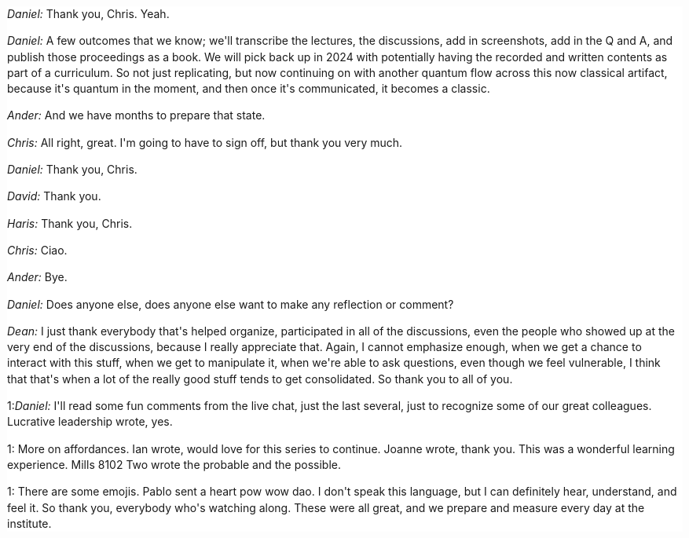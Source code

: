 _Daniel:_
 Thank you, Chris. Yeah.

_Daniel:_
 A few outcomes that we know; we'll transcribe the lectures, the discussions, add in screenshots, add in the Q and A, and publish those proceedings as a book.
 We will pick back up in 2024 with potentially having the recorded and written contents as part of a curriculum.
 So not just replicating, but now continuing on with another quantum flow across this now classical artifact, because it's quantum in the moment, and then once it's communicated, it becomes a classic.

_Ander:_
 And we have months to prepare that state.

_Chris:_
 All right, great.
 I'm going to have to sign off, but thank you very much.

_Daniel:_
 Thank you, Chris.

_David:_
 Thank you.

_Haris:_
 Thank you, Chris.

_Chris:_
 Ciao.

_Ander:_
 Bye.

_Daniel:_
 Does anyone else, does anyone else want to make any reflection or comment?

_Dean:_
 I just thank everybody that's helped organize, participated in all of the discussions, even the people who showed up at the very end of the discussions, because I really appreciate that.
 Again, I cannot emphasize enough, when we get a chance to interact with this stuff, when we get to manipulate it, when we're able to ask questions, even though we feel vulnerable, I think that that's when a lot of the really good stuff tends to get consolidated.
 So thank you to all of you.

1:_Daniel:_
 I'll read some fun comments from the live chat, just the last several, just to recognize some of our great colleagues.
 Lucrative leadership wrote, yes.

1: More on affordances.
 Ian wrote, would love for this series to continue.
 Joanne wrote, thank you.
 This was a wonderful learning experience.
 Mills 8102 Two wrote the probable and the possible.

1: There are some emojis.
 Pablo sent a heart pow wow dao.
 I don't speak this language, but I can definitely hear, understand, and feel it.
 So thank you, everybody who's watching along.
 These were all great, and we prepare and measure every day at the institute.
